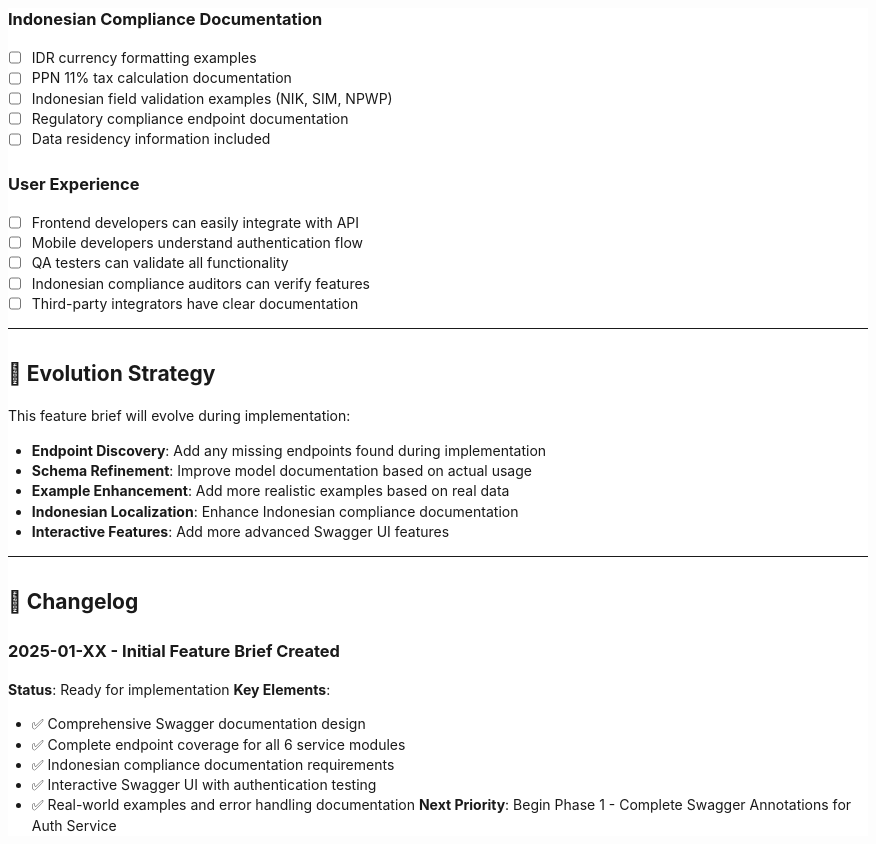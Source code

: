 ### Indonesian Compliance Documentation
- [ ] IDR currency formatting examples
- [ ] PPN 11% tax calculation documentation
- [ ] Indonesian field validation examples (NIK, SIM, NPWP)
- [ ] Regulatory compliance endpoint documentation
- [ ] Data residency information included

### User Experience
- [ ] Frontend developers can easily integrate with API
- [ ] Mobile developers understand authentication flow
- [ ] QA testers can validate all functionality
- [ ] Indonesian compliance auditors can verify features
- [ ] Third-party integrators have clear documentation

---

## 🔄 Evolution Strategy

This feature brief will evolve during implementation:
- **Endpoint Discovery**: Add any missing endpoints found during implementation
- **Schema Refinement**: Improve model documentation based on actual usage
- **Example Enhancement**: Add more realistic examples based on real data
- **Indonesian Localization**: Enhance Indonesian compliance documentation
- **Interactive Features**: Add more advanced Swagger UI features

---

## 📝 Changelog

### 2025-01-XX - Initial Feature Brief Created
**Status**: Ready for implementation
**Key Elements**:
- ✅ Comprehensive Swagger documentation design
- ✅ Complete endpoint coverage for all 6 service modules
- ✅ Indonesian compliance documentation requirements
- ✅ Interactive Swagger UI with authentication testing
- ✅ Real-world examples and error handling documentation
**Next Priority**: Begin Phase 1 - Complete Swagger Annotations for Auth Service
